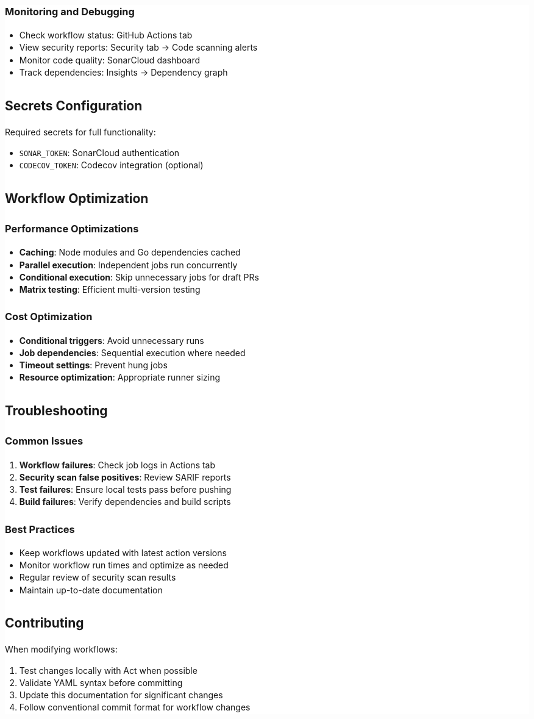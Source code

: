 ### Monitoring and Debugging
- Check workflow status: GitHub Actions tab
- View security reports: Security tab → Code scanning alerts
- Monitor code quality: SonarCloud dashboard
- Track dependencies: Insights → Dependency graph

## Secrets Configuration

Required secrets for full functionality:
- `SONAR_TOKEN`: SonarCloud authentication
- `CODECOV_TOKEN`: Codecov integration (optional)

## Workflow Optimization

### Performance Optimizations
- **Caching**: Node modules and Go dependencies cached
- **Parallel execution**: Independent jobs run concurrently
- **Conditional execution**: Skip unnecessary jobs for draft PRs
- **Matrix testing**: Efficient multi-version testing

### Cost Optimization
- **Conditional triggers**: Avoid unnecessary runs
- **Job dependencies**: Sequential execution where needed
- **Timeout settings**: Prevent hung jobs
- **Resource optimization**: Appropriate runner sizing

## Troubleshooting

### Common Issues
1. **Workflow failures**: Check job logs in Actions tab
2. **Security scan false positives**: Review SARIF reports
3. **Test failures**: Ensure local tests pass before pushing
4. **Build failures**: Verify dependencies and build scripts

### Best Practices
- Keep workflows updated with latest action versions
- Monitor workflow run times and optimize as needed
- Regular review of security scan results
- Maintain up-to-date documentation

## Contributing

When modifying workflows:
1. Test changes locally with Act when possible
2. Validate YAML syntax before committing
3. Update this documentation for significant changes
4. Follow conventional commit format for workflow changes